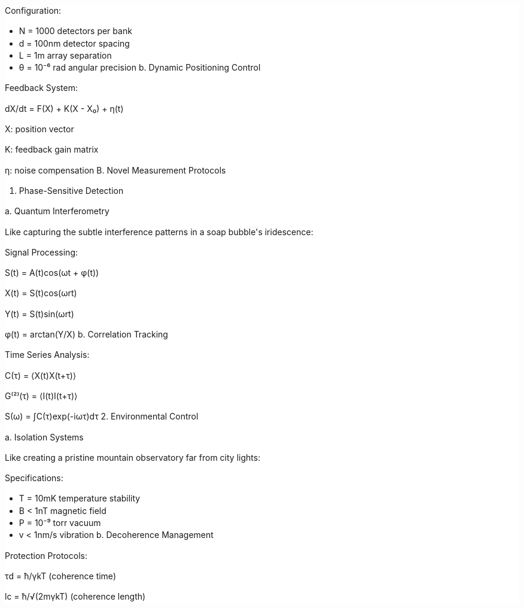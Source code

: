 Configuration:

- N = 1000 detectors per bank
- d = 100nm detector spacing
- L = 1m array separation
- θ = 10⁻⁶ rad angular precision
b. Dynamic Positioning Control

Feedback System:

dX/dt = F(X) + K(X - X₀) + η(t)

X: position vector

K: feedback gain matrix

η: noise compensation
B. Novel Measurement Protocols

1. Phase-Sensitive Detection

a. Quantum Interferometry

Like capturing the subtle interference patterns in a soap bubble's iridescence:

Signal Processing:

S(t) = A(t)cos(ωt + φ(t))

X(t) = S(t)cos(ωrt)

Y(t) = S(t)sin(ωrt)

φ(t) = arctan(Y/X)
b. Correlation Tracking

Time Series Analysis:

C(τ) = ⟨X(t)X(t+τ)⟩

G⁽²⁾(τ) = ⟨I(t)I(t+τ)⟩

S(ω) = ∫C(τ)exp(-iωτ)dτ
2. Environmental Control

a. Isolation Systems

Like creating a pristine mountain observatory far from city lights:

Specifications:

- T = 10mK temperature stability
- B < 1nT magnetic field
- P = 10⁻⁹ torr vacuum
- v < 1nm/s vibration
b. Decoherence Management

Protection Protocols:

τd = ħ/γkT (coherence time)

lc = ħ/√(2mγkT) (coherence length)
